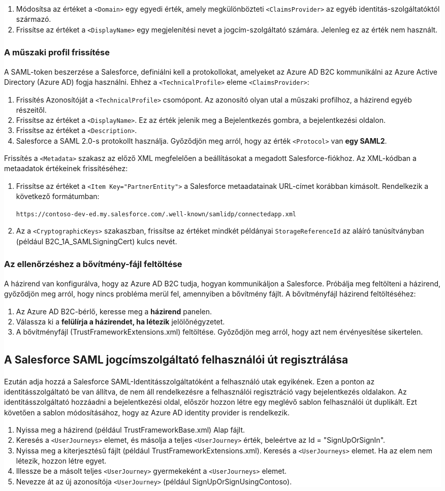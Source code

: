 1. Módosítsa az értéket a `<Domain>` egy egyedi érték, amely megkülönbözteti `<ClaimsProvider>` az egyéb identitás-szolgáltatóktól származó.
2. Frissítse az értéket a `<DisplayName>` egy megjelenítési nevet a jogcím-szolgáltató számára. Jelenleg ez az érték nem használt.

### <a name="update-the-technical-profile"></a>A műszaki profil frissítése

A SAML-token beszerzése a Salesforce, definiálni kell a protokollokat, amelyeket az Azure AD B2C kommunikálni az Azure Active Directory (Azure AD) fogja használni. Ehhez a `<TechnicalProfile>` eleme `<ClaimsProvider>`:

1. Frissítés Azonosítóját a `<TechnicalProfile>` csomópont. Az azonosító olyan utal a műszaki profilhoz, a házirend egyéb részeitől.
2. Frissítse az értéket a `<DisplayName>`. Ez az érték jelenik meg a Bejelentkezés gombra, a bejelentkezési oldalon.
3. Frissítse az értéket a `<Description>`.
4. Salesforce a SAML 2.0-s protokollt használja. Győződjön meg arról, hogy az érték `<Protocol>` van **egy SAML2**.

Frissítés a `<Metadata>` szakasz az előző XML megfelelően a beállításokat a megadott Salesforce-fiókhoz. Az XML-kódban a metaadatok értékeinek frissítéséhez:

1. Frissítse az értéket a `<Item Key="PartnerEntity">` a Salesforce metaadatainak URL-címet korábban kimásolt. Rendelkezik a következő formátumban: 

    `https://contoso-dev-ed.my.salesforce.com/.well-known/samlidp/connectedapp.xml`

2. Az a `<CryptographicKeys>` szakaszban, frissítse az értéket mindkét példányai `StorageReferenceId` az aláíró tanúsítványban (például B2C_1A_SAMLSigningCert) kulcs nevét.

### <a name="upload-the-extension-file-for-verification"></a>Az ellenőrzéshez a bővítmény-fájl feltöltése

A házirend van konfigurálva, hogy az Azure AD B2C tudja, hogyan kommunikáljon a Salesforce. Próbálja meg feltölteni a házirend, győződjön meg arról, hogy nincs probléma merül fel, amennyiben a bővítmény fájlt. A bővítményfájl házirend feltöltéséhez:

1. Az Azure AD B2C-bérlő, keresse meg a **házirend** panelen.
2. Válassza ki a **felülírja a házirendet, ha létezik** jelölőnégyzetet.
3. A bővítményfájl (TrustFrameworkExtensions.xml) feltöltése. Győződjön meg arról, hogy azt nem érvényesítése sikertelen.

## <a name="register-the-salesforce-saml-claims-provider-to-a-user-journey"></a>A Salesforce SAML jogcímszolgáltató felhasználói út regisztrálása

Ezután adja hozzá a Salesforce SAML-Identitásszolgáltatóként a felhasználó utak egyikének. Ezen a ponton az identitásszolgáltató be van állítva, de nem áll rendelkezésre a felhasználói regisztráció vagy bejelentkezés oldalakon. Az identitásszolgáltató hozzáadni a bejelentkezési oldal, először hozzon létre egy meglévő sablon felhasználói út duplikált. Ezt követően a sablon módosításához, hogy az Azure AD identity provider is rendelkezik.

1. Nyissa meg a házirend (például TrustFrameworkBase.xml) Alap fájlt.
2. Keresés a `<UserJourneys>` elemet, és másolja a teljes `<UserJourney>` érték, beleértve az Id = "SignUpOrSignIn".
3. Nyissa meg a kiterjesztésű fájlt (például TrustFrameworkExtensions.xml). Keresés a `<UserJourneys>` elemet. Ha az elem nem létezik, hozzon létre egyet.
4. Illessze be a másolt teljes `<UserJourney>` gyermekeként a `<UserJourneys>` elemet.
5. Nevezze át az új azonosítója `<UserJourney>` (például SignUpOrSignUsingContoso).
